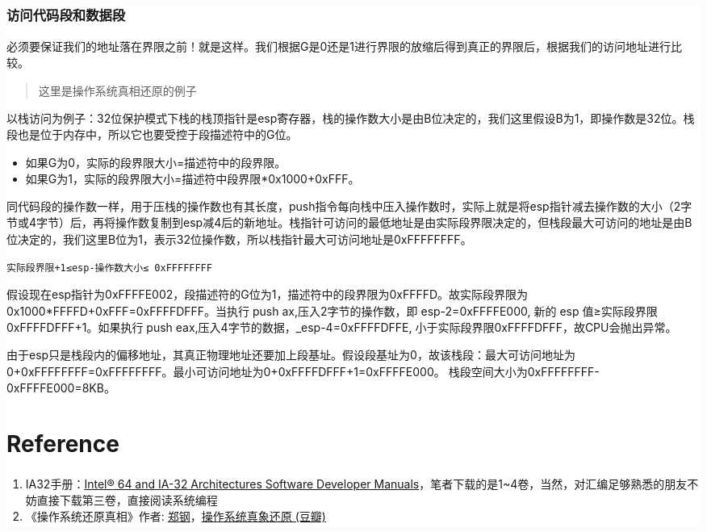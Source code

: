 ### 访问代码段和数据段

​	必须要保证我们的地址落在界限之前！就是这样。我们根据G是0还是1进行界限的放缩后得到真正的界限后，根据我们的访问地址进行比较。

> 这里是操作系统真相还原的例子

​	以栈访问为例子：32位保护模式下栈的栈顶指针是esp寄存器，栈的操作数大小是由B位决定的，我们这里假设B为1，即操作数是32位。栈段也是位于内存中，所以它也要受控于段描述符中的G位。

- 如果G为0，实际的段界限大小=描述符中的段界限。
- 如果G为1，实际的段界限大小=描述符中段界限*0x1000+0xFFF。

​	同代码段的操作数一样，用于压栈的操作数也有其长度，push指令每向栈中压入操作数时，实际上就是将esp指针减去操作数的大小（2字节或4字节）后，再将操作数复制到esp减4后的新地址。栈指针可访问的最低地址是由实际段界限决定的，但栈段最大可访问的地址是由B位决定的，我们这里B位为1，表示32位操作数，所以栈指针最大可访问地址是0xFFFFFFFF。

```
实际段界限+1≤esp-操作数大小≤ 0xFFFFFFFF
```

​	假设现在esp指针为0xFFFFE002，段描述符的G位为1，描述符中的段界限为0xFFFFD。故实际段界限为0x1000*FFFFD+0xFFF=0xFFFFDFFF。当执行 push ax,压入2字节的操作数，即 esp-2=0xFFFFE000, 新的 esp 值≥实际段界限 0xFFFFDFFF+1。如果执行 push eax,压入4字节的数据，_esp-4=0xFFFFDFFE, 小于实际段界限0xFFFFDFFF，故CPU会抛出异常。

​	由于esp只是栈段内的偏移地址，其真正物理地址还要加上段基址。假设段基址为0，故该栈段：最大可访问地址为0+0xFFFFFFFF=0xFFFFFFFF。最小可访问地址为0+0xFFFFDFFF+1=0xFFFFE000。 栈段空间大小为0xFFFFFFFF-0xFFFFE000=8KB。 

# Reference

1.  IA32手册：[Intel® 64 and IA-32 Architectures Software Developer Manuals](https://www.intel.cn/content/www/cn/zh/developer/articles/technical/intel-sdm.html)，笔者下载的是1~4卷，当然，对汇编足够熟悉的朋友不妨直接下载第三卷，直接阅读系统编程
2. 《操作系统还原真相》作者: [郑钢](https://book.douban.com/search/郑钢)，[操作系统真象还原 (豆瓣)](https://book.douban.com/subject/26745156/)